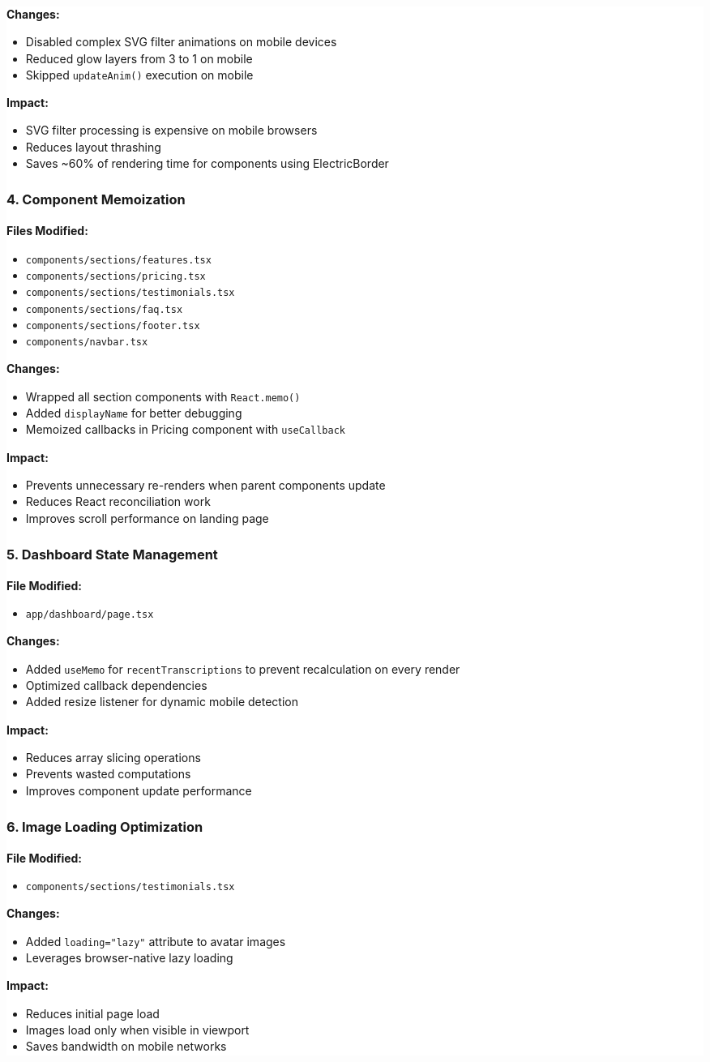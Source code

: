 **Changes:**
- Disabled complex SVG filter animations on mobile devices
- Reduced glow layers from 3 to 1 on mobile
- Skipped `updateAnim()` execution on mobile

**Impact:**
- SVG filter processing is expensive on mobile browsers
- Reduces layout thrashing
- Saves ~60% of rendering time for components using ElectricBorder

### 4. Component Memoization

**Files Modified:**
- `components/sections/features.tsx`
- `components/sections/pricing.tsx`
- `components/sections/testimonials.tsx`
- `components/sections/faq.tsx`
- `components/sections/footer.tsx`
- `components/navbar.tsx`

**Changes:**
- Wrapped all section components with `React.memo()`
- Added `displayName` for better debugging
- Memoized callbacks in Pricing component with `useCallback`

**Impact:**
- Prevents unnecessary re-renders when parent components update
- Reduces React reconciliation work
- Improves scroll performance on landing page

### 5. Dashboard State Management

**File Modified:**
- `app/dashboard/page.tsx`

**Changes:**
- Added `useMemo` for `recentTranscriptions` to prevent recalculation on every render
- Optimized callback dependencies
- Added resize listener for dynamic mobile detection

**Impact:**
- Reduces array slicing operations
- Prevents wasted computations
- Improves component update performance

### 6. Image Loading Optimization

**File Modified:**
- `components/sections/testimonials.tsx`

**Changes:**
- Added `loading="lazy"` attribute to avatar images
- Leverages browser-native lazy loading

**Impact:**
- Reduces initial page load
- Images load only when visible in viewport
- Saves bandwidth on mobile networks
